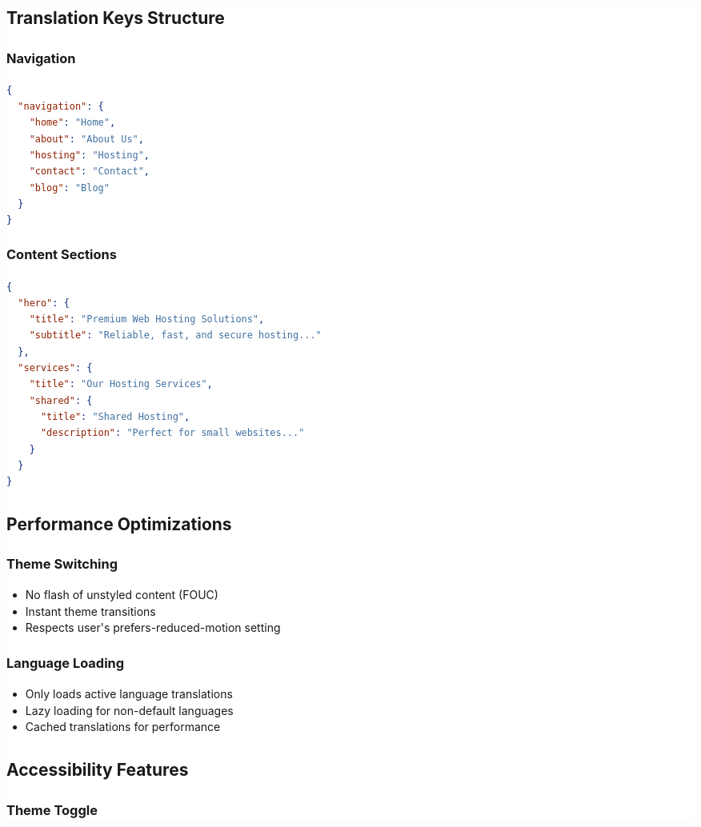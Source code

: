 ## Translation Keys Structure

### Navigation

```json
{
  "navigation": {
    "home": "Home",
    "about": "About Us",
    "hosting": "Hosting",
    "contact": "Contact",
    "blog": "Blog"
  }
}
```

### Content Sections

```json
{
  "hero": {
    "title": "Premium Web Hosting Solutions",
    "subtitle": "Reliable, fast, and secure hosting..."
  },
  "services": {
    "title": "Our Hosting Services",
    "shared": {
      "title": "Shared Hosting",
      "description": "Perfect for small websites..."
    }
  }
}
```

## Performance Optimizations

### Theme Switching

- No flash of unstyled content (FOUC)
- Instant theme transitions
- Respects user's prefers-reduced-motion setting

### Language Loading

- Only loads active language translations
- Lazy loading for non-default languages
- Cached translations for performance

## Accessibility Features

### Theme Toggle

